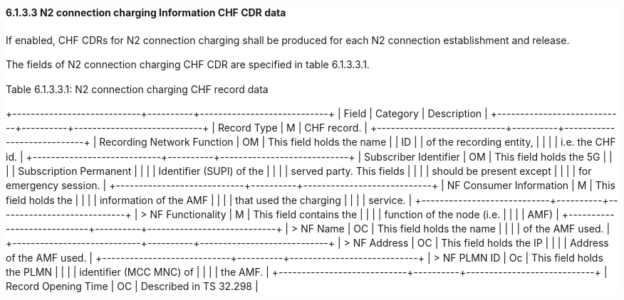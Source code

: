 #### 6.1.3.3 N2 connection charging Information CHF CDR data 

If enabled, CHF CDRs for N2 connection charging shall be produced for
each N2 connection establishment and release.

The fields of N2 connection charging CHF CDR are specified in
table 6.1.3.3.1.

Table 6.1.3.3.1: N2 connection charging CHF record data

+----------------------------+----------+----------------------------+
| Field                      | Category | Description                |
+----------------------------+----------+----------------------------+
| Record Type                | M        | CHF record.                |
+----------------------------+----------+----------------------------+
| Recording Network Function | OM       | This field holds the name  |
| ID                         |          | of the recording entity,   |
|                            |          | i.e. the CHF id.           |
+----------------------------+----------+----------------------------+
| Subscriber Identifier      | OM       | This field holds the 5G    |
|                            |          | Subscription Permanent     |
|                            |          | Identifier (SUPI) of the   |
|                            |          | served party. This fields  |
|                            |          | should be present except   |
|                            |          | for emergency session.     |
+----------------------------+----------+----------------------------+
| NF Consumer Information    | M        | This field holds the       |
|                            |          | information of the AMF     |
|                            |          | that used the charging     |
|                            |          | service.                   |
+----------------------------+----------+----------------------------+
| > NF Functionality         | M        | This field contains the    |
|                            |          | function of the node (i.e. |
|                            |          | AMF)                       |
+----------------------------+----------+----------------------------+
| > NF Name                  | OC       | This field holds the name  |
|                            |          | of the AMF used.           |
+----------------------------+----------+----------------------------+
| > NF Address               | OC       | This field holds the IP    |
|                            |          | Address of the AMF used.   |
+----------------------------+----------+----------------------------+
| > NF PLMN ID               | Oc       | This field holds the PLMN  |
|                            |          | identifier (MCC MNC) of    |
|                            |          | the AMF.                   |
+----------------------------+----------+----------------------------+
| Record Opening Time        | OC       | Described in TS 32.298     |